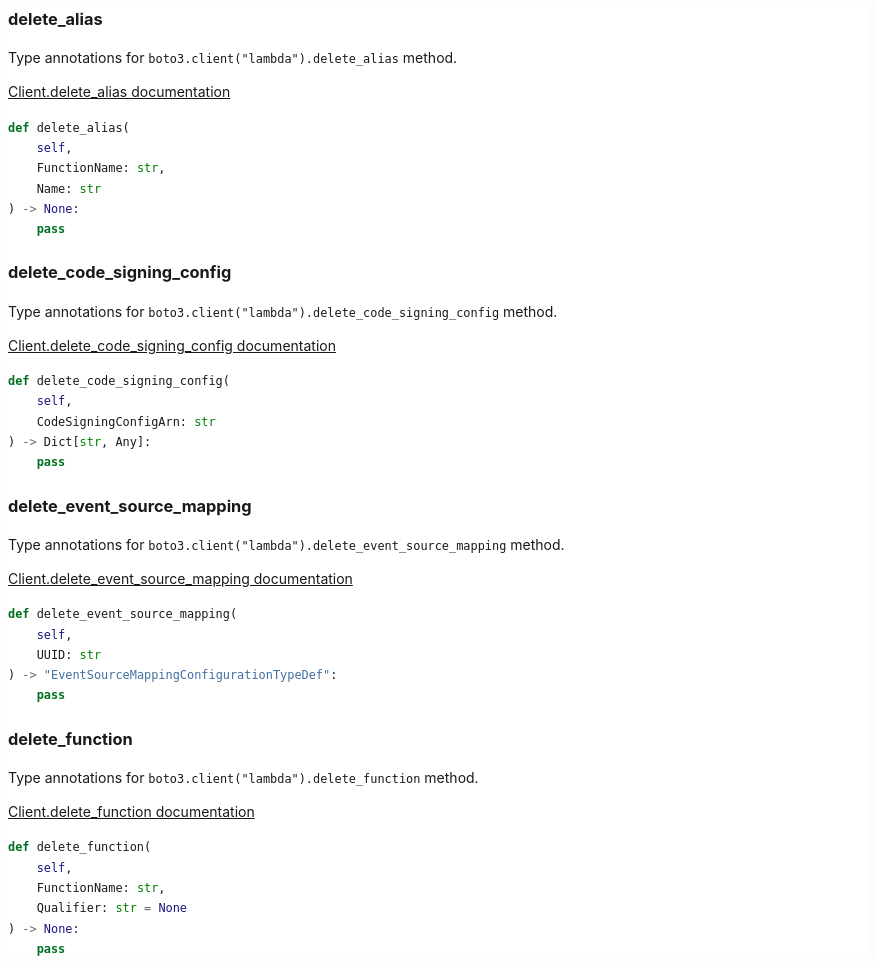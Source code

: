 ### delete_alias

Type annotations for `boto3.client("lambda").delete_alias` method.

[Client.delete_alias documentation](https://boto3.amazonaws.com/v1/documentation/api/latest/reference/services/lambda.html#Lambda.Client.delete_alias)

```python
def delete_alias(
    self,
    FunctionName: str,
    Name: str
) -> None:
    pass
```

### delete_code_signing_config

Type annotations for `boto3.client("lambda").delete_code_signing_config` method.

[Client.delete_code_signing_config documentation](https://boto3.amazonaws.com/v1/documentation/api/latest/reference/services/lambda.html#Lambda.Client.delete_code_signing_config)

```python
def delete_code_signing_config(
    self,
    CodeSigningConfigArn: str
) -> Dict[str, Any]:
    pass
```

### delete_event_source_mapping

Type annotations for `boto3.client("lambda").delete_event_source_mapping` method.

[Client.delete_event_source_mapping documentation](https://boto3.amazonaws.com/v1/documentation/api/latest/reference/services/lambda.html#Lambda.Client.delete_event_source_mapping)

```python
def delete_event_source_mapping(
    self,
    UUID: str
) -> "EventSourceMappingConfigurationTypeDef":
    pass
```

### delete_function

Type annotations for `boto3.client("lambda").delete_function` method.

[Client.delete_function documentation](https://boto3.amazonaws.com/v1/documentation/api/latest/reference/services/lambda.html#Lambda.Client.delete_function)

```python
def delete_function(
    self,
    FunctionName: str,
    Qualifier: str = None
) -> None:
    pass
```
